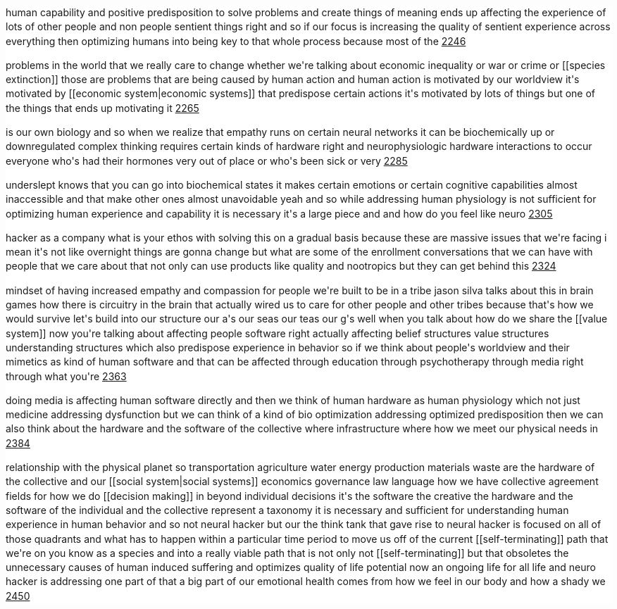 human capability and positive predisposition to solve problems and create things of meaning ends up affecting the experience of lots of other people and non people sentient things right and so if our focus is increasing the quality of sentient experience across everything then optimizing humans into being key to that whole process because most of the [2246](https://www.youtube.com/watch?v=6fWfvO72vAw&t=2246.369s)

problems in the world that we really care to change whether we're talking about economic inequality or war or crime or [[species extinction]] those are problems that are being caused by human action and human action is motivated by our worldview it's motivated by [[economic system|economic systems]] that predispose certain actions it's motivated by lots of things but one of the things that ends up motivating it [2265](https://www.youtube.com/watch?v=6fWfvO72vAw&t=2265.39s)

is our own biology and so when we realize that empathy runs on certain neural networks it can be biochemically up or downregulated complex thinking requires certain kinds of hardware right and neurophysiologic hardware interactions to occur everyone who's had their hormones very out of place or who's been sick or very [2285](https://www.youtube.com/watch?v=6fWfvO72vAw&t=2285.91s)

underslept knows that you can go into biochemical states it makes certain emotions or certain cognitive capabilities almost inaccessible and that make other ones almost unavoidable yeah and so while addressing human physiology is not sufficient for optimizing human experience and capability it is necessary it's a large piece and and how do you feel like neuro [2305](https://www.youtube.com/watch?v=6fWfvO72vAw&t=2305.89s)

hacker as a company what is your ethos with solving this on a gradual basis because these are massive issues that we're facing i mean it's not like overnight things are gonna change but what are some of the enrollment conversations that we can have with people that we care about that not only can use products like quality and nootropics but they can get behind this [2324](https://www.youtube.com/watch?v=6fWfvO72vAw&t=2324.28s)

mindset of having increased empathy and compassion for people we're built to be in a tribe jason silva talks about this in brain games how there is circuitry in the brain that actually wired us to care for other people and other tribes because that's how we would survive let's build into our structure our a's our seas our teas our g's well when you talk about how do we share the [[value system]] now you're talking about affecting people software right actually affecting belief structures value structures understanding structures which also predispose experience in behavior so if we think about people's worldview and their mimetics as kind of human software and that can be affected through education through psychotherapy through media right through what you're [2363](https://www.youtube.com/watch?v=6fWfvO72vAw&t=2363.37s)

doing media is affecting human software directly and then we think of human hardware as human physiology which not just medicine addressing dysfunction but we can think of a kind of bio optimization addressing optimized predisposition then we can also think about the hardware and the software of the collective where infrastructure where how we meet our physical needs in [2384](https://www.youtube.com/watch?v=6fWfvO72vAw&t=2384.69s)

relationship with the physical planet so transportation agriculture water energy production materials waste are the hardware of the collective and our [[social system|social systems]] economics governance law language how we have collective agreement fields for how we do [[decision making]] in beyond individual decisions it's the software the creative the hardware and the software of the individual and the collective represent a taxonomy it is necessary and sufficient for understanding human experience in human behavior and so not neural hacker but our the think tank that gave rise to neural hacker is focused on all of those quadrants and what has to happen within a particular time period to move us off of the current [[self-terminating]] path that we're on you know as a species and into a really viable path that is not only not [[self-terminating]] but that obsoletes the unnecessary causes of human induced suffering and optimizes quality of life potential now an ongoing life for all life and neuro hacker is addressing one part of that a big part of our emotional health comes from how we feel in our body and how a shady we [2450](https://www.youtube.com/watch?v=6fWfvO72vAw&t=2450.23s)
